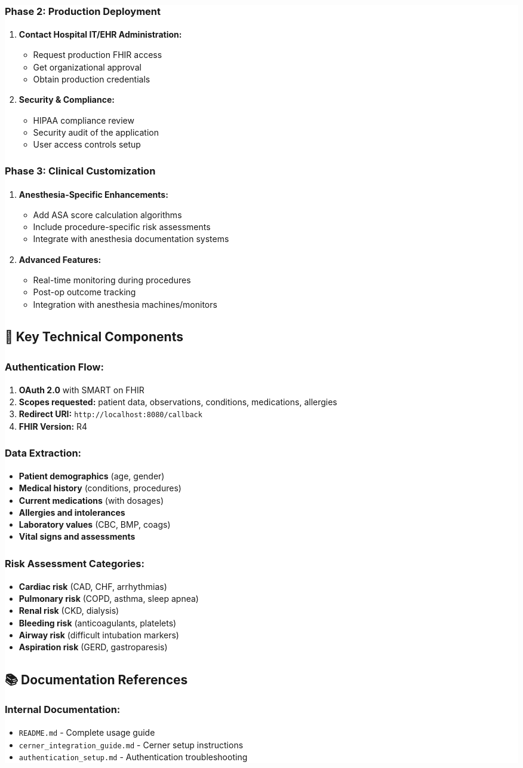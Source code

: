 ### **Phase 2: Production Deployment**
1. **Contact Hospital IT/EHR Administration:**
   - Request production FHIR access
   - Get organizational approval
   - Obtain production credentials

2. **Security & Compliance:**
   - HIPAA compliance review
   - Security audit of the application
   - User access controls setup

### **Phase 3: Clinical Customization**
1. **Anesthesia-Specific Enhancements:**
   - Add ASA score calculation algorithms
   - Include procedure-specific risk assessments
   - Integrate with anesthesia documentation systems

2. **Advanced Features:**
   - Real-time monitoring during procedures
   - Post-op outcome tracking
   - Integration with anesthesia machines/monitors

## 🔧 **Key Technical Components**

### **Authentication Flow:**
1. **OAuth 2.0** with SMART on FHIR
2. **Scopes requested:** patient data, observations, conditions, medications, allergies
3. **Redirect URI:** `http://localhost:8080/callback`
4. **FHIR Version:** R4

### **Data Extraction:**
- **Patient demographics** (age, gender)
- **Medical history** (conditions, procedures)
- **Current medications** (with dosages)
- **Allergies and intolerances**
- **Laboratory values** (CBC, BMP, coags)
- **Vital signs and assessments**

### **Risk Assessment Categories:**
- **Cardiac risk** (CAD, CHF, arrhythmias)
- **Pulmonary risk** (COPD, asthma, sleep apnea)
- **Renal risk** (CKD, dialysis)
- **Bleeding risk** (anticoagulants, platelets)
- **Airway risk** (difficult intubation markers)
- **Aspiration risk** (GERD, gastroparesis)

## 📚 **Documentation References**

### **Internal Documentation:**
- `README.md` - Complete usage guide
- `cerner_integration_guide.md` - Cerner setup instructions
- `authentication_setup.md` - Authentication troubleshooting
